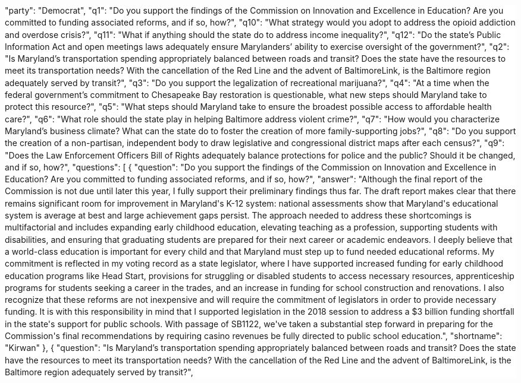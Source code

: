   "party": "Democrat",
  "q1": "Do you support the findings of the Commission on Innovation and Excellence in Education? Are you committed to funding associated reforms, and if so, how?",
  "q10": "What strategy would you adopt to address the opioid addiction and overdose crisis?",
  "q11": "What if anything should the state do to address income inequality?",
  "q12": "Do the state’s Public Information Act and open meetings laws adequately ensure Marylanders’ ability to exercise oversight of the government?",
  "q2": "Is Maryland’s transportation spending appropriately balanced between roads and transit? Does the state have the resources to meet its transportation needs? With the cancellation of the Red Line and the advent of BaltimoreLink, is the Baltimore region adequately served by transit?",
  "q3": "Do you support the legalization of recreational marijuana?",
  "q4": "At a time when the federal government’s commitment to Chesapeake Bay restoration is questionable, what new steps should Maryland take to protect this resource?",
  "q5": "What steps should Maryland take to ensure the broadest possible access to affordable health care?",
  "q6": "What role should the state play in helping Baltimore address violent crime?",
  "q7": "How would you characterize Maryland’s business climate? What can the state do to foster the creation of more family-supporting jobs?",
  "q8": "Do you support the creation of a non-partisan, independent body to draw legislative and congressional district maps after each census?",
  "q9": "Does the Law Enforcement Officers Bill of Rights adequately balance protections for police and the public? Should it be changed, and if so, how?",
  "questions": [
    {
      "question": "Do you support the findings of the Commission on Innovation and Excellence in Education? Are you committed to funding associated reforms, and if so, how?",
      "answer": "Although the final report of the Commission is not due until later this year, I fully support their preliminary findings thus far.  The draft report makes clear that there remains significant room for improvement in Maryland's K-12 system:  national assessments show that Maryland's educational system is average at best and large achievement gaps persist.  The approach needed to address these shortcomings is multifactorial and includes expanding early childhood education, elevating teaching as a profession, supporting students with disabilities, and ensuring that graduating students are prepared for their next career or academic endeavors.   I deeply believe that a world-class education is important for every child and that Maryland must step up to fund needed educational reforms.  My commitment is reflected in my voting record as a state legislator, where I have supported increased funding for early childhood education programs like Head Start, provisions for struggling or disabled students to access necessary resources, apprenticeship programs for students seeking a career in the trades, and an increase in funding for school construction and renovations.   I also recognize that these reforms are not inexpensive and will require the commitment of legislators in order to provide necessary funding.  It is with this responsibility in mind that I supported legislation in the 2018 session to address a $3 billion funding shortfall in the state's support for public schools.  With passage of SB1122, we've taken a substantial step forward in preparing for the Commission's final recommendations by requiring casino revenues be fully directed to public school education.",
      "shortname": "Kirwan"
    },
    {
      "question": "Is Maryland’s transportation spending appropriately balanced between roads and transit? Does the state have the resources to meet its transportation needs? With the cancellation of the Red Line and the advent of BaltimoreLink, is the Baltimore region adequately served by transit?",